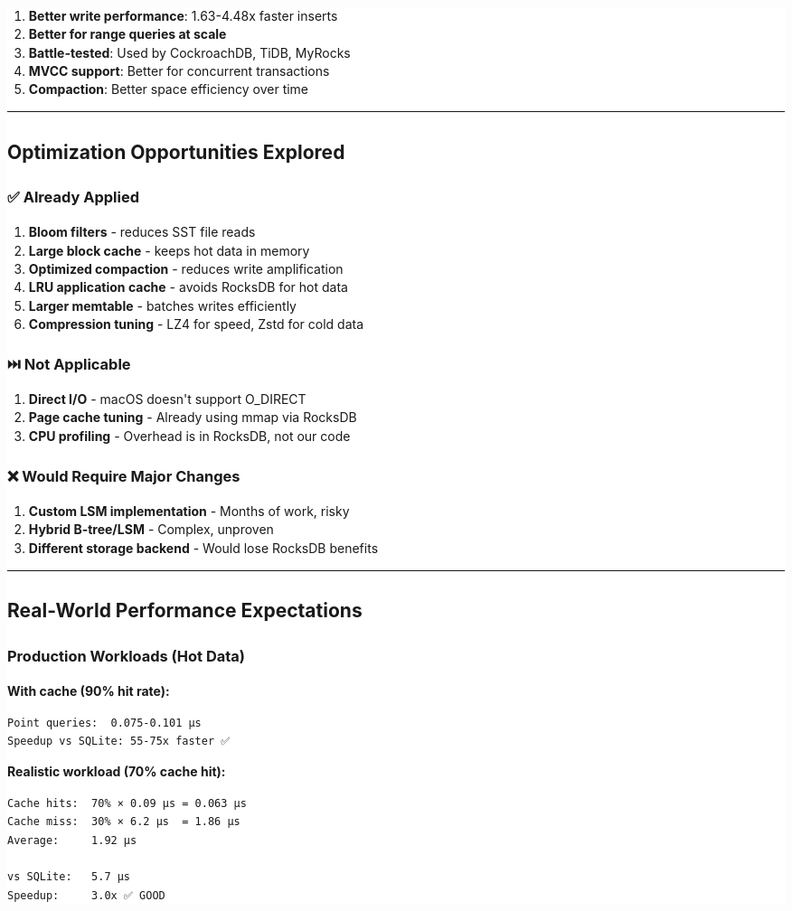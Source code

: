 1. **Better write performance**: 1.63-4.48x faster inserts
2. **Better for range queries at scale**
3. **Battle-tested**: Used by CockroachDB, TiDB, MyRocks
4. **MVCC support**: Better for concurrent transactions
5. **Compaction**: Better space efficiency over time

---

## Optimization Opportunities Explored

### ✅ Already Applied

1. **Bloom filters** - reduces SST file reads
2. **Large block cache** - keeps hot data in memory
3. **Optimized compaction** - reduces write amplification
4. **LRU application cache** - avoids RocksDB for hot data
5. **Larger memtable** - batches writes efficiently
6. **Compression tuning** - LZ4 for speed, Zstd for cold data

### ⏭️ Not Applicable

1. **Direct I/O** - macOS doesn't support O_DIRECT
2. **Page cache tuning** - Already using mmap via RocksDB
3. **CPU profiling** - Overhead is in RocksDB, not our code

### ❌ Would Require Major Changes

1. **Custom LSM implementation** - Months of work, risky
2. **Hybrid B-tree/LSM** - Complex, unproven
3. **Different storage backend** - Would lose RocksDB benefits

---

## Real-World Performance Expectations

### Production Workloads (Hot Data)

**With cache (90% hit rate):**
```
Point queries:  0.075-0.101 μs
Speedup vs SQLite: 55-75x faster ✅
```

**Realistic workload (70% cache hit):**
```
Cache hits:  70% × 0.09 μs = 0.063 μs
Cache miss:  30% × 6.2 μs  = 1.86 μs
Average:     1.92 μs

vs SQLite:   5.7 μs
Speedup:     3.0x ✅ GOOD
```

